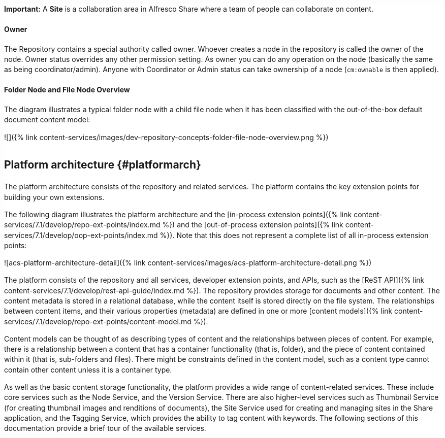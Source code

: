 **Important:** A **Site** is a collaboration area in Alfresco Share where a team of people can collaborate on content.

#### Owner
The Repository contains a special authority called owner. Whoever creates a node in the repository is called the owner 
of the node. Owner status overrides any other permission setting. As owner you can do any operation on the node 
(basically the same as being coordinator/admin). Anyone with Coordinator or Admin status can take ownership of a node 
(`cm:ownable` is then applied).

#### Folder Node and File Node Overview
The diagram illustrates a typical folder node with a child file node when it has been classified with the out-of-the-box 
default document content model:

![]({% link content-services/images/dev-repository-concepts-folder-file-node-overview.png %})

## Platform architecture {#platformarch}
The platform architecture consists of the repository and related services. The platform contains the key extension points 
for building your own extensions.

The following diagram illustrates the platform architecture and the [in-process extension points]({% link content-services/7.1/develop/repo-ext-points/index.md %})
and the [out-of-process extension points]({% link content-services/7.1/develop/oop-ext-points/index.md %}).
Note that this does not represent a complete list of all in-process extension points:

![acs-platform-architecture-detail]({% link content-services/images/acs-platform-architecture-detail.png %})

The platform consists of the repository and all services, developer extension points,
and APIs, such as the [ReST API]({% link content-services/7.1/develop/rest-api-guide/index.md %}).
The repository provides storage for documents and other content. The content metadata
is stored in a relational database, while the content itself is stored directly on the file system. The relationships 
between content items, and their various properties (metadata) are defined in one or more 
[content models]({% link content-services/7.1/develop/repo-ext-points/content-model.md %}).

Content models can be thought of as describing types of content and the relationships between pieces of content. 
For example, there is a relationship between a content that has a container functionality (that is, folder), and the 
piece of content contained within it (that is, sub-folders and files). There might be constraints defined in the 
content model, such as a content type cannot contain other content unless it is a container type.

As well as the basic content storage functionality, the platform provides a wide range of content-related services. 
These include core services such as the Node Service, and the Version Service. There are also higher-level services 
such as Thumbnail Service (for creating thumbnail images and renditions of documents), the Site Service used for 
creating and managing sites in the Share application, and the Tagging Service, which provides the ability to tag 
content with keywords. The following sections of this documentation provide a brief tour of the available services.
